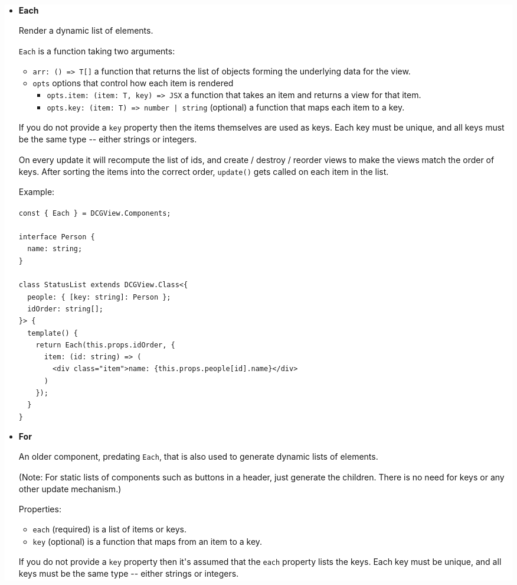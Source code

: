 - **Each**

  Render a dynamic list of elements.

  `Each` is a function taking two arguments:

  - `arr: () => T[]` a function that returns the list of objects forming the underlying data for the view.
  - `opts` options that control how each item is rendered
    - `opts.item: (item: T, key) => JSX` a function that takes an item and returns a view for that item.
    - `opts.key: (item: T) => number | string` (optional) a function that maps each item to a key.

  If you do not provide a `key` property then the items themselves are used as keys. Each key must be unique, and all keys must be the same type -- either strings or integers.

  On every update it will recompute the list of ids, and create / destroy / reorder views to make the views match the order of keys. After sorting the items into the correct order, `update()` gets called on each item in the list.

  Example:

  ```tsx
  const { Each } = DCGView.Components;

  interface Person {
    name: string;
  }

  class StatusList extends DCGView.Class<{
    people: { [key: string]: Person };
    idOrder: string[];
  }> {
    template() {
      return Each(this.props.idOrder, {
        item: (id: string) => (
          <div class="item">name: {this.props.people[id].name}</div>
        )
      });
    }
  }
  ```

- **For**

  An older component, predating `Each`, that is also used to generate dynamic lists of elements.

  (Note: For static lists of components such as buttons in a header, just generate the children. There is no need for keys or any other update mechanism.)

  Properties:

  - `each` (required) is a list of items or keys.
  - `key` (optional) is a function that maps from an item to a key.

  If you do not provide a `key` property then it's assumed that the `each` property lists the keys. Each key must be unique, and all keys must be the same type -- either strings or integers.
